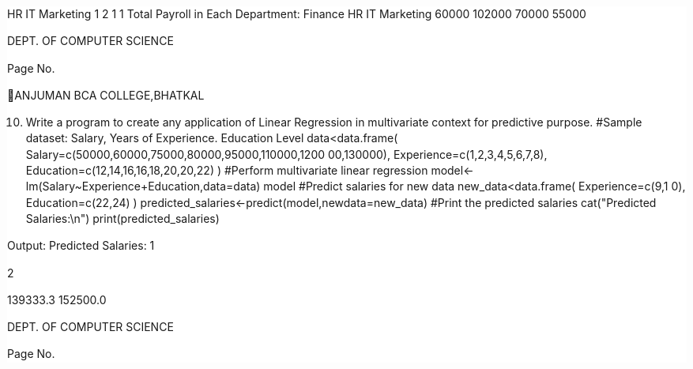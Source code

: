 HR
IT
Marketing
1
2
1
1
Total Payroll in Each Department:
Finance
HR
IT
Marketing
60000 102000 70000 55000

DEPT. OF COMPUTER SCIENCE

Page No.

ANJUMAN BCA COLLEGE,BHATKAL

10. Write a program to create any application of Linear Regression in
multivariate context for predictive purpose.
#Sample dataset: Salary, Years of Experience. Education Level
data<data.frame( Salary=c(50000,60000,75000,80000,95000,110000,1200
00,130000),
Experience=c(1,2,3,4,5,6,7,8),
Education=c(12,14,16,16,18,20,20,22)
)
#Perform multivariate linear regression
model<-lm(Salary~Experience+Education,data=data)
model
#Predict salaries for new data
new_data<data.frame( Experience=c(9,1
0), Education=c(22,24)
)
predicted_salaries<-predict(model,newdata=new_data)
#Print the predicted salaries
cat("Predicted Salaries:\n")
print(predicted_salaries)

Output:
Predicted Salaries:
1

2

139333.3 152500.0

DEPT. OF COMPUTER SCIENCE

Page No.


